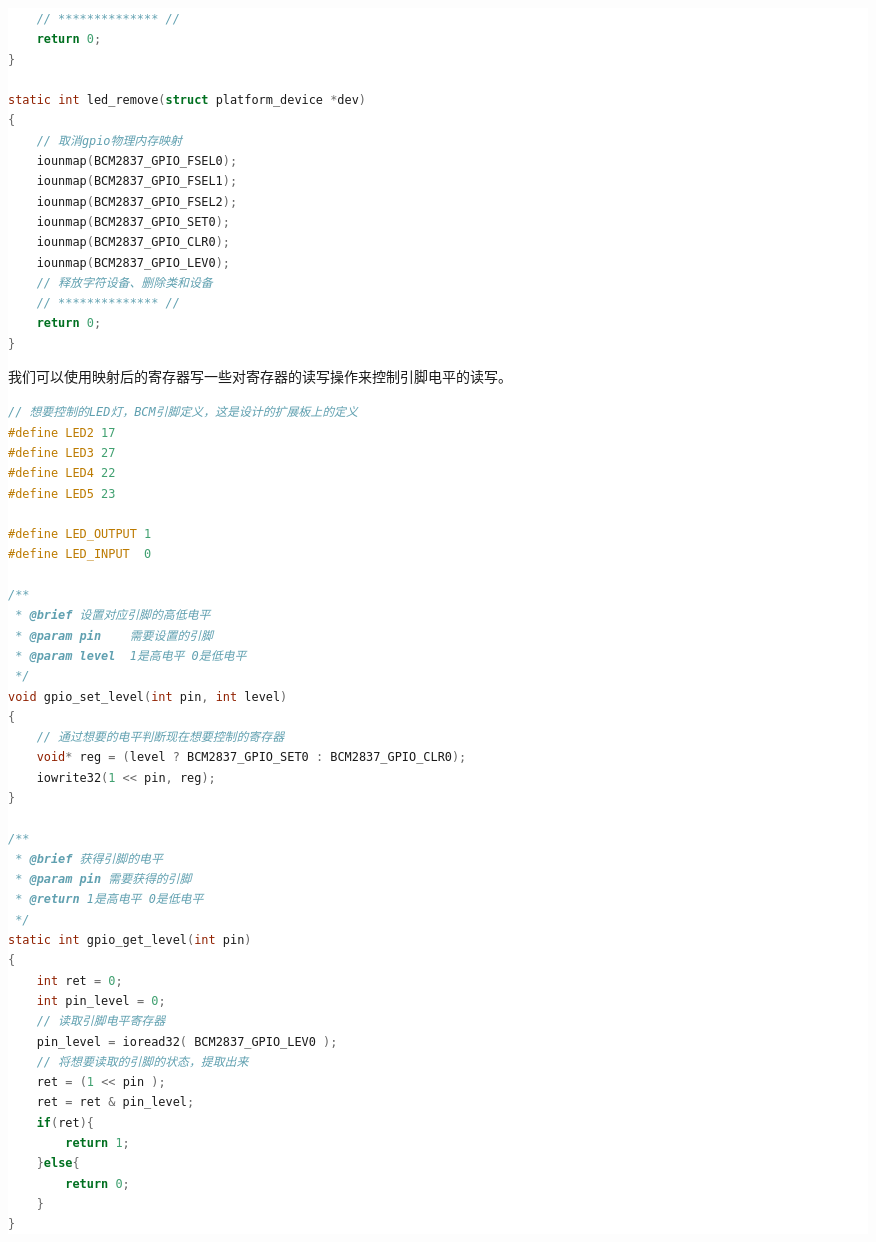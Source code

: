 ```C
	// ************** //
    return 0;
}

static int led_remove(struct platform_device *dev)
{
	// 取消gpio物理内存映射
    iounmap(BCM2837_GPIO_FSEL0);
    iounmap(BCM2837_GPIO_FSEL1);
    iounmap(BCM2837_GPIO_FSEL2);
    iounmap(BCM2837_GPIO_SET0);
    iounmap(BCM2837_GPIO_CLR0);
    iounmap(BCM2837_GPIO_LEV0);
    // 释放字符设备、删除类和设备
	// ************** //
    return 0;
}
```

我们可以使用映射后的寄存器写一些对寄存器的读写操作来控制引脚电平的读写。

```C
// 想要控制的LED灯，BCM引脚定义，这是设计的扩展板上的定义
#define LED2 17
#define LED3 27
#define LED4 22
#define LED5 23

#define LED_OUTPUT 1
#define LED_INPUT  0

/**
 * @brief 设置对应引脚的高低电平
 * @param pin    需要设置的引脚
 * @param level  1是高电平 0是低电平
 */
void gpio_set_level(int pin, int level)
{
    // 通过想要的电平判断现在想要控制的寄存器
    void* reg = (level ? BCM2837_GPIO_SET0 : BCM2837_GPIO_CLR0);
    iowrite32(1 << pin, reg);
}

/**
 * @brief 获得引脚的电平
 * @param pin 需要获得的引脚
 * @return 1是高电平 0是低电平
 */
static int gpio_get_level(int pin)
{
    int ret = 0;
    int pin_level = 0;
    // 读取引脚电平寄存器
    pin_level = ioread32( BCM2837_GPIO_LEV0 );
    // 将想要读取的引脚的状态，提取出来
    ret = (1 << pin );
    ret = ret & pin_level;
    if(ret){
        return 1;
    }else{
        return 0;
    }
}

```